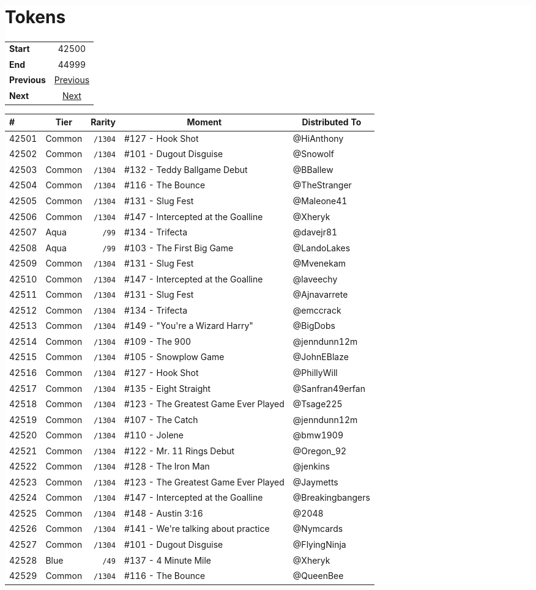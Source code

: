 # Tokens

|     |     |
|:--- |:---:|
| **Start** | 42500 |
| **End** | 44999 |
| **Previous** | [Previous](cards-40000.md) |
| **Next** | [Next](cards-45000.md) |

| #   | Tier | Rarity | Moment | Distributed To |
|:--- | ---- | ------:| ------ | -------------- |
| 42501 | Common | `/1304` | #127 - Hook Shot | \@HiAnthony |
| 42502 | Common | `/1304` | #101 - Dugout Disguise  | \@Snowolf |
| 42503 | Common | `/1304` | #132 - Teddy Ballgame Debut | \@BBallew |
| 42504 | Common | `/1304` | #116 - The Bounce  | \@TheStranger |
| 42505 | Common | `/1304` | #131 - Slug Fest | \@Maleone41 |
| 42506 | Common | `/1304` | #147 - Intercepted at the Goalline | \@Xheryk |
| 42507 | Aqua | `/99` | #134 - Trifecta  | \@davejr81 |
| 42508 | Aqua | `/99` | #103 - The First Big Game  | \@LandoLakes |
| 42509 | Common | `/1304` | #131 - Slug Fest | \@Mvenekam |
| 42510 | Common | `/1304` | #147 - Intercepted at the Goalline | \@laveechy |
| 42511 | Common | `/1304` | #131 - Slug Fest | \@Ajnavarrete |
| 42512 | Common | `/1304` | #134 - Trifecta  | \@emccrack |
| 42513 | Common | `/1304` | #149 - &quot;You&#039;re a Wizard Harry&quot; | \@BigDobs |
| 42514 | Common | `/1304` | #109 - The 900 | \@jenndunn12m |
| 42515 | Common | `/1304` | #105 - Snowplow Game | \@JohnEBlaze |
| 42516 | Common | `/1304` | #127 - Hook Shot | \@PhillyWill |
| 42517 | Common | `/1304` | #135 - Eight Straight | \@Sanfran49erfan |
| 42518 | Common | `/1304` | #123 - The Greatest Game Ever Played | \@Tsage225 |
| 42519 | Common | `/1304` | #107 - The Catch | \@jenndunn12m |
| 42520 | Common | `/1304` | #110 - Jolene | \@bmw1909 |
| 42521 | Common | `/1304` | #122 - Mr. 11 Rings Debut | \@Oregon_92 |
| 42522 | Common | `/1304` | #128 - The Iron Man  | \@jenkins |
| 42523 | Common | `/1304` | #123 - The Greatest Game Ever Played | \@Jaymetts |
| 42524 | Common | `/1304` | #147 - Intercepted at the Goalline | \@Breakingbangers |
| 42525 | Common | `/1304` | #148 - Austin 3:16 | \@2048 |
| 42526 | Common | `/1304` | #141 - We&#039;re talking about practice | \@Nymcards |
| 42527 | Common | `/1304` | #101 - Dugout Disguise  | \@FlyingNinja |
| 42528 | Blue | `/49` | #137 - 4 Minute Mile | \@Xheryk |
| 42529 | Common | `/1304` | #116 - The Bounce  | \@QueenBee |